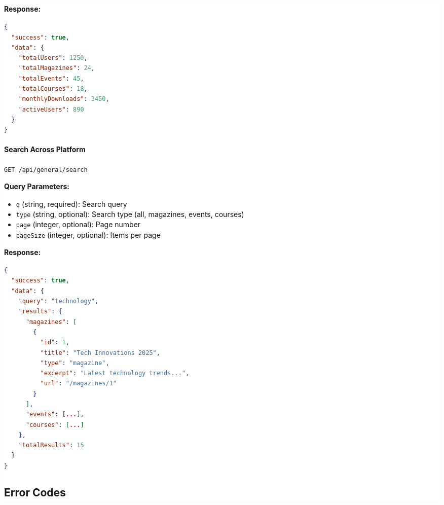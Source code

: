 **Response:**

```json
{
  "success": true,
  "data": {
    "totalUsers": 1250,
    "totalMagazines": 24,
    "totalEvents": 45,
    "totalCourses": 18,
    "monthlyDownloads": 3450,
    "activeUsers": 890
  }
}
```

#### Search Across Platform

```http
GET /api/general/search
```

**Query Parameters:**

- `q` (string, required): Search query
- `type` (string, optional): Search type (all, magazines, events, courses)
- `page` (integer, optional): Page number
- `pageSize` (integer, optional): Items per page

**Response:**

```json
{
  "success": true,
  "data": {
    "query": "technology",
    "results": {
      "magazines": [
        {
          "id": 1,
          "title": "Tech Innovations 2025",
          "type": "magazine",
          "excerpt": "Latest technology trends...",
          "url": "/magazines/1"
        }
      ],
      "events": [...],
      "courses": [...]
    },
    "totalResults": 15
  }
}
```

## Error Codes
